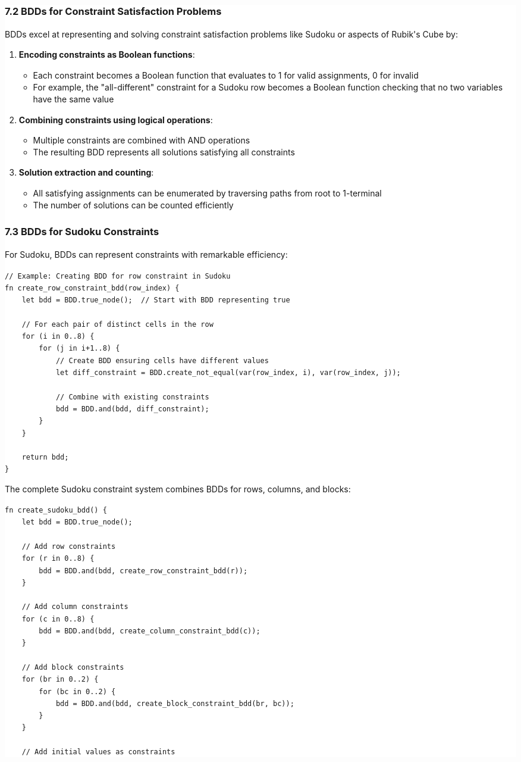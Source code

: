 ### 7.2 BDDs for Constraint Satisfaction Problems

BDDs excel at representing and solving constraint satisfaction problems like Sudoku or aspects of Rubik's Cube by:

1. **Encoding constraints as Boolean functions**:
   - Each constraint becomes a Boolean function that evaluates to 1 for valid assignments, 0 for invalid
   - For example, the "all-different" constraint for a Sudoku row becomes a Boolean function checking that no two variables have the same value

2. **Combining constraints using logical operations**:
   - Multiple constraints are combined with AND operations
   - The resulting BDD represents all solutions satisfying all constraints

3. **Solution extraction and counting**:
   - All satisfying assignments can be enumerated by traversing paths from root to 1-terminal
   - The number of solutions can be counted efficiently

### 7.3 BDDs for Sudoku Constraints

For Sudoku, BDDs can represent constraints with remarkable efficiency:

```flow
// Example: Creating BDD for row constraint in Sudoku
fn create_row_constraint_bdd(row_index) {
	let bdd = BDD.true_node();  // Start with BDD representing true

	// For each pair of distinct cells in the row
	for (i in 0..8) {
		for (j in i+1..8) {
			// Create BDD ensuring cells have different values
			let diff_constraint = BDD.create_not_equal(var(row_index, i), var(row_index, j));

			// Combine with existing constraints
			bdd = BDD.and(bdd, diff_constraint);
		}
	}

	return bdd;
}
```

The complete Sudoku constraint system combines BDDs for rows, columns, and blocks:

```flow
fn create_sudoku_bdd() {
	let bdd = BDD.true_node();

	// Add row constraints
	for (r in 0..8) {
		bdd = BDD.and(bdd, create_row_constraint_bdd(r));
	}

	// Add column constraints
	for (c in 0..8) {
		bdd = BDD.and(bdd, create_column_constraint_bdd(c));
	}

	// Add block constraints
	for (br in 0..2) {
		for (bc in 0..2) {
			bdd = BDD.and(bdd, create_block_constraint_bdd(br, bc));
		}
	}

	// Add initial values as constraints
```